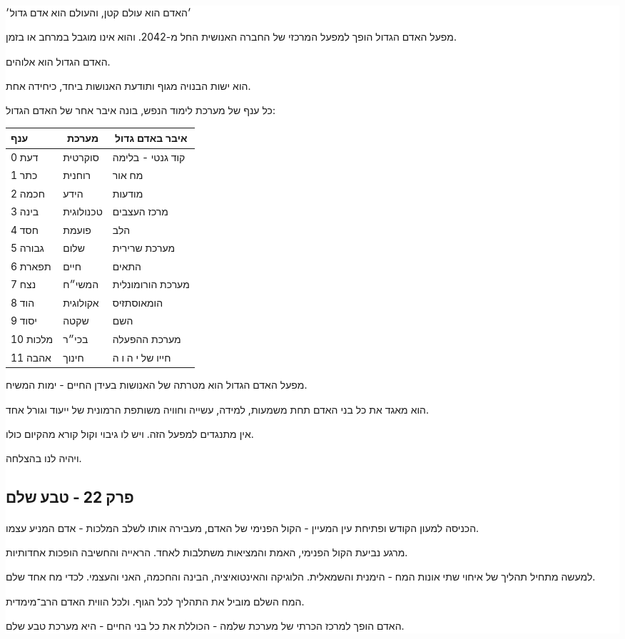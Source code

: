 <Quote>׳האדם הוא עולם קטן, והעולם הוא אדם גדול׳</Quote>

מפעל האדם הגדול הופך למפעל המרכזי של החברה האנושית החל מ-2042. והוא אינו מוגבל במרחב או בזמן.

האדם הגדול הוא אלוהים.

הוא ישות הבנויה מגוף ותודעת האנושות ביחד, כיחידה אחת.

כל ענף של מערכת לימוד הנפש, בונה איבר אחר של האדם הגדול:

| ענף	| מערכת |	איבר באדם גדול |
|:- | - | - |
| דעת 0 | סוקרטית | קוד גנטי - בלימה |
| כתר 1 | רוחנית | מח אור |
| חכמה 2 | הידע | מודעות |
| בינה 3 | טכנולוגית | מרכז העצבים |
| חסד 4 | פועמת | הלב |
| גבורה 5 | שלום | מערכת שרירית |
| תפארת 6 | חיים | התאים |
| נצח 7 | המשי״ח | מערכת הורומונלית |
| הוד 8 | אקולוגית | הומאוסתזיס |
| יסוד 9 | שקטה | השם |
| מלכות 10 | בכי״ר | מערכת ההפעלה |
| אהבה 11 | חינוך | חייו של י ה ו ה |

מפעל האדם הגדול הוא מטרתה של האנושות בעידן החיים - ימות המשיח.

הוא מאגד את כל בני האדם תחת משמעות, למידה, עשייה וחוויה משותפת הרמונית של ייעוד וגורל אחד.

אין מתנגדים למפעל הזה. ויש לו גיבוי וקול קורא מהקיום כולו.

ויהיה לנו בהצלחה.

## פרק 22 - טבע שלם

הכניסה למעון הקודש ופתיחת עין המעיין - הקול הפנימי של האדם, מעבירה אותו לשלב המלכות - אדם המניע עצמו.

מרגע נביעת הקול הפנימי, האמת והמציאות משתלבות לאחד. הראייה והחשיבה הופכות אחדותיות.

למעשה מתחיל תהליך של איחוי שתי אונות המח - הימנית והשמאלית. הלוגיקה והאינטואיציה, הבינה והחכמה, האני והעצמי. לכדי מח אחד שלם.

המח השלם מוביל את התהליך לכל הגוף. ולכל הווית האדם הרב־מימדית.

האדם הופך למרכז הכרתי של מערכת שלמה - הכוללת את כל בני החיים - היא מערכת טבע שלם.
